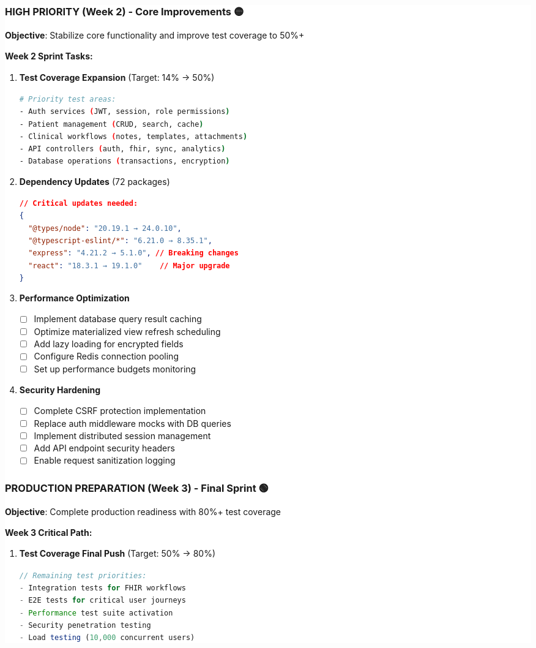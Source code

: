 ### HIGH PRIORITY (Week 2) - Core Improvements 🟡

**Objective**: Stabilize core functionality and improve test coverage to 50%+

**Week 2 Sprint Tasks:**

1. **Test Coverage Expansion** (Target: 14% → 50%)
   ```bash
   # Priority test areas:
   - Auth services (JWT, session, role permissions)
   - Patient management (CRUD, search, cache)
   - Clinical workflows (notes, templates, attachments)
   - API controllers (auth, fhir, sync, analytics)
   - Database operations (transactions, encryption)
   ```

2. **Dependency Updates** (72 packages)
   ```json
   // Critical updates needed:
   {
     "@types/node": "20.19.1 → 24.0.10",
     "@typescript-eslint/*": "6.21.0 → 8.35.1",
     "express": "4.21.2 → 5.1.0", // Breaking changes
     "react": "18.3.1 → 19.1.0"    // Major upgrade
   }
   ```

3. **Performance Optimization**
   - [ ] Implement database query result caching
   - [ ] Optimize materialized view refresh scheduling
   - [ ] Add lazy loading for encrypted fields
   - [ ] Configure Redis connection pooling
   - [ ] Set up performance budgets monitoring

4. **Security Hardening**
   - [ ] Complete CSRF protection implementation
   - [ ] Replace auth middleware mocks with DB queries
   - [ ] Implement distributed session management
   - [ ] Add API endpoint security headers
   - [ ] Enable request sanitization logging

### PRODUCTION PREPARATION (Week 3) - Final Sprint 🟢

**Objective**: Complete production readiness with 80%+ test coverage

**Week 3 Critical Path:**

1. **Test Coverage Final Push** (Target: 50% → 80%)
   ```javascript
   // Remaining test priorities:
   - Integration tests for FHIR workflows
   - E2E tests for critical user journeys
   - Performance test suite activation
   - Security penetration testing
   - Load testing (10,000 concurrent users)
   ```
